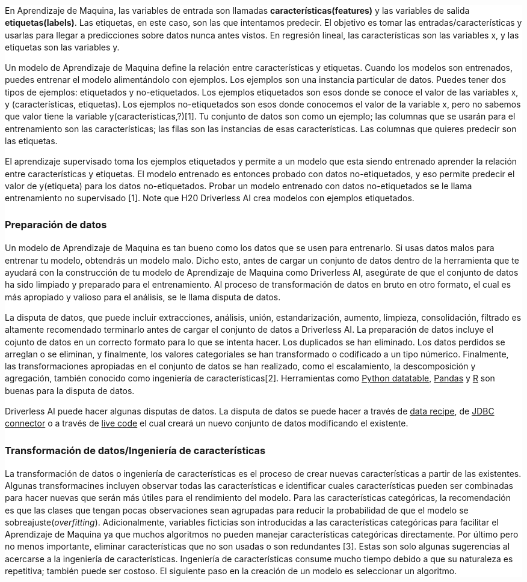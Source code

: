 En Aprendizaje de Maquina, las variables de entrada son llamadas **características(features)** y las variables de salida **etiquetas(labels)**. Las etiquetas, en este caso, son las que intentamos predecir. El objetivo es tomar las entradas/características y usarlas para llegar a predicciones sobre datos nunca antes vistos. En regresión lineal, las características son las variables x, y las etiquetas son las variables y. 

Un modelo de Aprendizaje de Maquina define la relación entre características y etiquetas. Cuando los modelos son entrenados, puedes entrenar el modelo alimentándolo con ejemplos. Los ejemplos son una instancia particular de datos. Puedes tener dos tipos de ejemplos: etiquetados y no-etiquetados. Los ejemplos etiquetados son esos donde se conoce el valor de las variables x, y (características, etiquetas). Los ejemplos no-etiquetados son esos donde conocemos el valor de la variable x, pero no sabemos que valor tiene la variable y(características,?)[1]. Tu conjunto de datos son como un ejemplo; las columnas que se usarán para el entrenamiento son las características; las filas son las instancias de esas características. Las columnas que quieres predecir son las etiquetas.

El aprendizaje supervisado toma los ejemplos etiquetados y permite a un modelo que esta siendo entrenado aprender la relación entre características y etiquetas. El modelo entrenado es entonces probado con datos no-etiquetados, y eso permite predecir el valor de y(etiqueta) para los datos no-etiquetados. Probar un modelo entrenado con datos no-etiquetados se le llama entrenamiento no supervisado [1]. Note que H20 Driverless AI crea modelos con ejemplos etiquetados.

### Preparación de datos 

Un modelo de Aprendizaje de Maquina es tan bueno como los datos que se usen para entrenarlo. Si usas datos malos para entrenar tu modelo, obtendrás un modelo malo. Dicho esto, antes de cargar un conjunto de datos dentro de la herramienta que te ayudará con la construcción de tu modelo de Aprendizaje de Maquina como Driverless AI, asegúrate de que el conjunto de datos ha sido limpiado y preparado para el entrenamiento. Al proceso de transformación de datos en bruto en otro formato, el cual es más apropiado y valioso para el análisis, se le llama disputa de datos. 

La disputa de datos, que puede incluir extracciones, análisis, unión, estandarización, aumento, limpieza, consolidación, filtrado es altamente recomendado terminarlo antes de cargar el conjunto de datos a Driverless AI. La preparación de datos incluye el cojunto de datos en un correcto formato para lo que se intenta hacer. Los duplicados se han eliminado. Los datos perdidos se arreglan o se eliminan, y finalmente, los valores categoriales se han transformado o codificado a un tipo númerico. Finalmente, las transformaciones apropiadas en el conjunto de datos se han realizado, como el escalamiento, la descomposición y agregación, también conocido como ingeniería de características[2]. Herramientas como [Python datatable](https://datatable.readthedocs.io/en/latest/?badge=latest), [Pandas](https://pandas.pydata.org/) y [R](https://www.r-project.org/) son buenas para la disputa de datos.

Driverless AI puede hacer algunas disputas de datos. La disputa de datos se puede hacer a través de [data recipe](https://www.r-project.org/), de [JDBC connector](http://docs.h2o.ai/driverless-ai/1-8-lts/docs/userguide/connectors-nd/jdbc.html?highlight=jdbc) o a través de [live code](http://docs.h2o.ai/driverless-ai/1-8-lts/docs/userguide/datasets-describing.html?highlight=live%20code#modify-by-recipe) el cual creará un nuevo conjunto de datos modificando el existente. 

 
### Transformación de datos/Ingeniería de características

La transformación de datos o ingeniería de características es el proceso de crear nuevas características a partir de las existentes. Algunas transformacines incluyen observar todas las características e identificar cuales características pueden ser combinadas para hacer nuevas que serán más útiles para el rendimiento del modelo. Para las características categóricas, la recomendación es que las clases que tengan pocas observaciones sean agrupadas para reducir la probabilidad de que el modelo se sobreajuste(*overfitting*). Adicionalmente, variables ficticias son introducidas a las características categóricas para facilitar el Aprendizaje de Maquina ya que muchos algoritmos no pueden manejar características categóricas directamente. Por último pero no menos importante, eliminar características que no son usadas o son redundantes [3]. Estas son solo algunas sugerencias al acercarse a la ingeniería de características. Ingeniería de características consume mucho tiempo debido a que su naturaleza es repetitiva; también puede ser costoso. El siguiente paso en la creación de un modelo es seleccionar un algoritmo.
